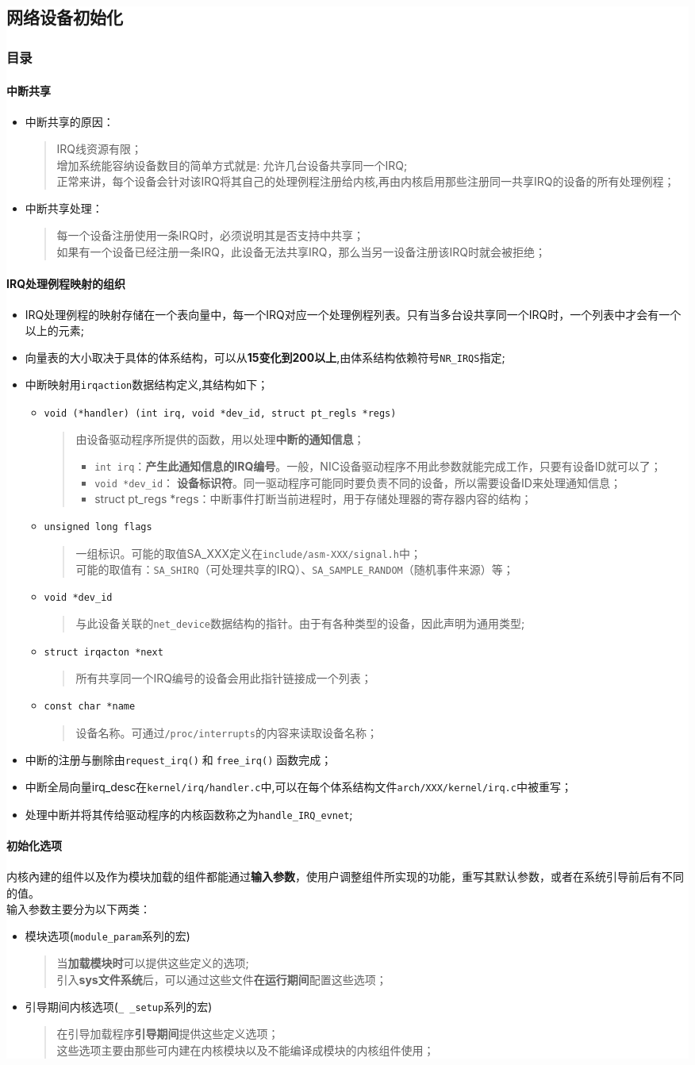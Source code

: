 ## 网络设备初始化

### 目录


#### 中断共享

- 中断共享的原因：  
  > IRQ线资源有限；  
  > 增加系统能容纳设备数目的简单方式就是: 允许几台设备共享同一个IRQ;  
  > 正常来讲，每个设备会针对该IRQ将其自己的处理例程注册给内核,再由内核启用那些注册同一共享IRQ的设备的所有处理例程；  

- 中断共享处理：  
  > 每一个设备注册使用一条IRQ时，必须说明其是否支持中共享；  
  > 如果有一个设备已经注册一条IRQ，此设备无法共享IRQ，那么当另一设备注册该IRQ时就会被拒绝；  

#### IRQ处理例程映射的组织
- IRQ处理例程的映射存储在一个表向量中，每一个IRQ对应一个处理例程列表。只有当多台设共享同一个IRQ时，一个列表中才会有一个以上的元素;  
- 向量表的大小取决于具体的体系结构，可以从**15变化到200以上**,由体系结构依赖符号`NR_IRQS`指定;  
- 中断映射用`irqaction`数据结构定义,其结构如下；
  - `void (*handler) (int irq, void *dev_id, struct pt_regls *regs)`
    > 由设备驱动程序所提供的函数，用以处理**中断的通知信息**；  
    > - `int irq`：**产生此通知信息的IRQ编号**。一般，NIC设备驱动程序不用此参数就能完成工作，只要有设备ID就可以了；  
    > - `void *dev_id`： **设备标识符**。同一驱动程序可能同时要负责不同的设备，所以需要设备ID来处理通知信息；  
    > - struct pt_regs *regs：中断事件打断当前进程时，用于存储处理器的寄存器内容的结构；  

  - `unsigned long flags`
    > 一组标识。可能的取值SA_XXX定义在`include/asm-XXX/signal.h`中；  
    > 可能的取值有：`SA_SHIRQ`（可处理共享的IRQ）、`SA_SAMPLE_RANDOM`（随机事件来源）等；  

  - `void *dev_id`
    > 与此设备关联的`net_device`数据结构的指针。由于有各种类型的设备，因此声明为通用类型;

  - `struct irqacton *next`
    > 所有共享同一个IRQ编号的设备会用此指针链接成一个列表；
  
  - `const char *name`
    > 设备名称。可通过`/proc/interrupts`的内容来读取设备名称；

- 中断的注册与删除由`request_irq()` 和 `free_irq()` 函数完成；
- 中断全局向量irq_desc在`kernel/irq/handler.c`中,可以在每个体系结构文件`arch/XXX/kernel/irq.c`中被重写；
- 处理中断并将其传给驱动程序的内核函数称之为`handle_IRQ_evnet`;

#### 初始化选项
内核內建的组件以及作为模块加载的组件都能通过**输入参数**，使用户调整组件所实现的功能，重写其默认参数，或者在系统引导前后有不同的值。  
输入参数主要分为以下两类：  

- 模块选项(`module_param`系列的宏)
  > 当**加载模块时**可以提供这些定义的选项;  
  > 引入**sys文件系统**后，可以通过这些文件**在运行期间**配置这些选项；  

- 引导期间内核选项(`_ _setup`系列的宏)
  > 在引导加载程序**引导期间**提供这些定义选项；  
  > 这些选项主要由那些可内建在内核模块以及不能编译成模块的内核组件使用；  
